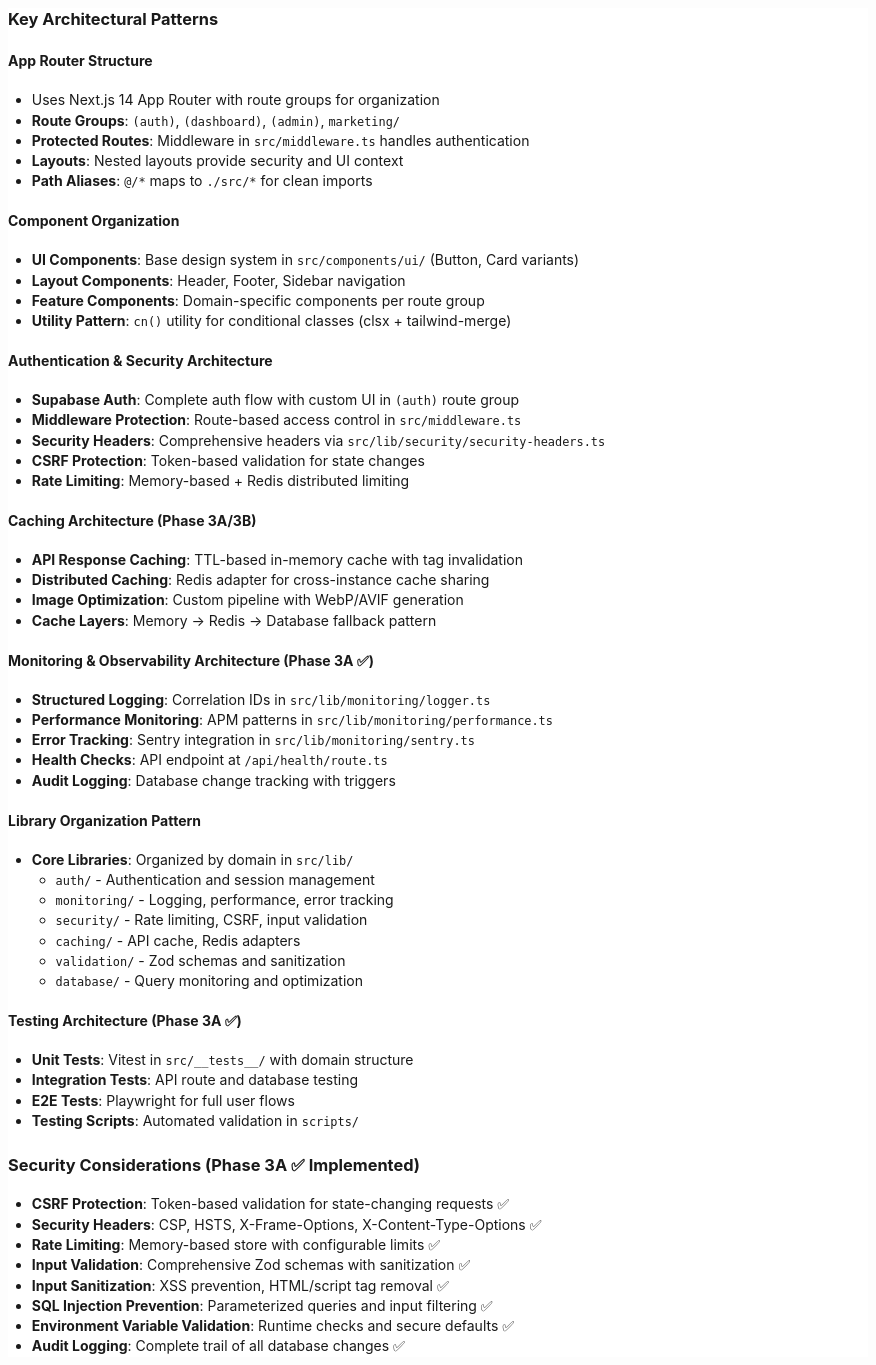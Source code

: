 ### Key Architectural Patterns

#### App Router Structure
- Uses Next.js 14 App Router with route groups for organization
- **Route Groups**: `(auth)`, `(dashboard)`, `(admin)`, `marketing/`
- **Protected Routes**: Middleware in `src/middleware.ts` handles authentication
- **Layouts**: Nested layouts provide security and UI context
- **Path Aliases**: `@/*` maps to `./src/*` for clean imports

#### Component Organization
- **UI Components**: Base design system in `src/components/ui/` (Button, Card variants)
- **Layout Components**: Header, Footer, Sidebar navigation
- **Feature Components**: Domain-specific components per route group
- **Utility Pattern**: `cn()` utility for conditional classes (clsx + tailwind-merge)

#### Authentication & Security Architecture
- **Supabase Auth**: Complete auth flow with custom UI in `(auth)` route group
- **Middleware Protection**: Route-based access control in `src/middleware.ts`
- **Security Headers**: Comprehensive headers via `src/lib/security/security-headers.ts`
- **CSRF Protection**: Token-based validation for state changes
- **Rate Limiting**: Memory-based + Redis distributed limiting

#### Caching Architecture (Phase 3A/3B)
- **API Response Caching**: TTL-based in-memory cache with tag invalidation
- **Distributed Caching**: Redis adapter for cross-instance cache sharing
- **Image Optimization**: Custom pipeline with WebP/AVIF generation
- **Cache Layers**: Memory → Redis → Database fallback pattern

#### Monitoring & Observability Architecture (Phase 3A ✅)
- **Structured Logging**: Correlation IDs in `src/lib/monitoring/logger.ts`
- **Performance Monitoring**: APM patterns in `src/lib/monitoring/performance.ts`
- **Error Tracking**: Sentry integration in `src/lib/monitoring/sentry.ts`
- **Health Checks**: API endpoint at `/api/health/route.ts`
- **Audit Logging**: Database change tracking with triggers

#### Library Organization Pattern
- **Core Libraries**: Organized by domain in `src/lib/`
  - `auth/` - Authentication and session management
  - `monitoring/` - Logging, performance, error tracking
  - `security/` - Rate limiting, CSRF, input validation
  - `caching/` - API cache, Redis adapters
  - `validation/` - Zod schemas and sanitization
  - `database/` - Query monitoring and optimization

#### Testing Architecture (Phase 3A ✅)
- **Unit Tests**: Vitest in `src/__tests__/` with domain structure
- **Integration Tests**: API route and database testing
- **E2E Tests**: Playwright for full user flows
- **Testing Scripts**: Automated validation in `scripts/`

### Security Considerations (Phase 3A ✅ Implemented)
- **CSRF Protection**: Token-based validation for state-changing requests ✅
- **Security Headers**: CSP, HSTS, X-Frame-Options, X-Content-Type-Options ✅
- **Rate Limiting**: Memory-based store with configurable limits ✅
- **Input Validation**: Comprehensive Zod schemas with sanitization ✅
- **Input Sanitization**: XSS prevention, HTML/script tag removal ✅
- **SQL Injection Prevention**: Parameterized queries and input filtering ✅
- **Environment Variable Validation**: Runtime checks and secure defaults ✅
- **Audit Logging**: Complete trail of all database changes ✅
